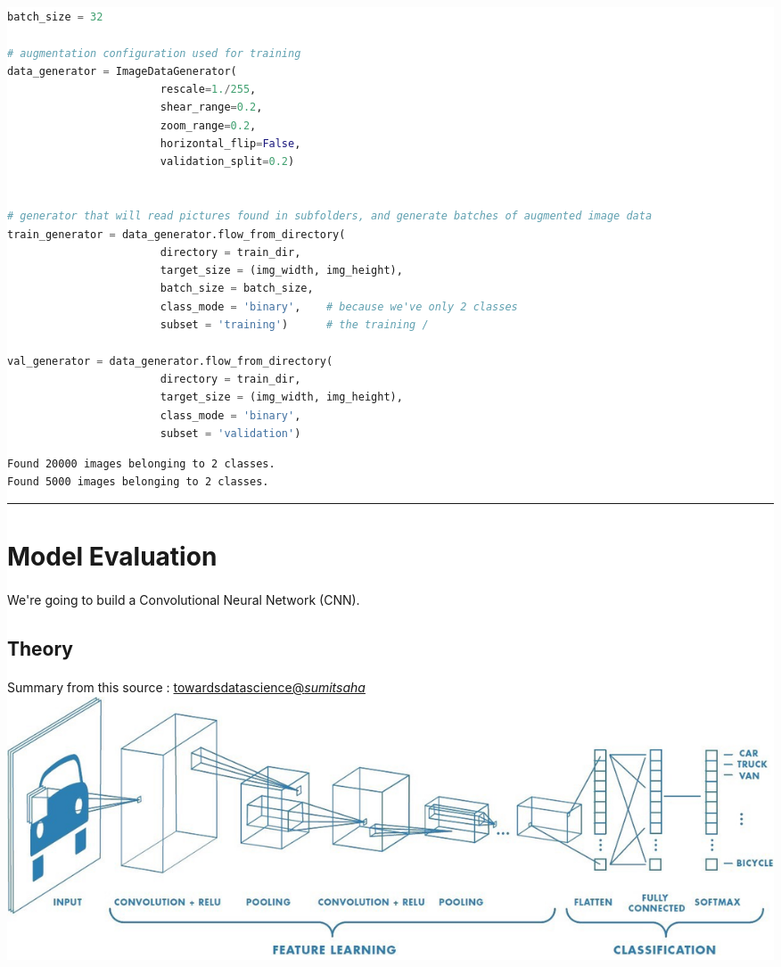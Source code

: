 
```python
batch_size = 32

# augmentation configuration used for training
data_generator = ImageDataGenerator(
                        rescale=1./255,
                        shear_range=0.2,
                        zoom_range=0.2,
                        horizontal_flip=False,
                        validation_split=0.2)


# generator that will read pictures found in subfolders, and generate batches of augmented image data
train_generator = data_generator.flow_from_directory(
                        directory = train_dir,
                        target_size = (img_width, img_height),
                        batch_size = batch_size,
                        class_mode = 'binary',    # because we've only 2 classes
                        subset = 'training')      # the training / 

val_generator = data_generator.flow_from_directory(
                        directory = train_dir,
                        target_size = (img_width, img_height),
                        class_mode = 'binary',
                        subset = 'validation')
```

    Found 20000 images belonging to 2 classes.
    Found 5000 images belonging to 2 classes.


----

# Model Evaluation

We're going to build a Convolutional Neural Network (CNN).

## Theory
Summary from this source : [towardsdatascience@_sumitsaha_](https://towardsdatascience.com/a-comprehensive-guide-to-convolutional-neural-networks-the-eli5-way-3bd2b1164a53) 
![jpg](/images/2019-07-07-dogs_vs_cats/1_vkQ0hXDaQv57sALXAJquxA.jpeg)
